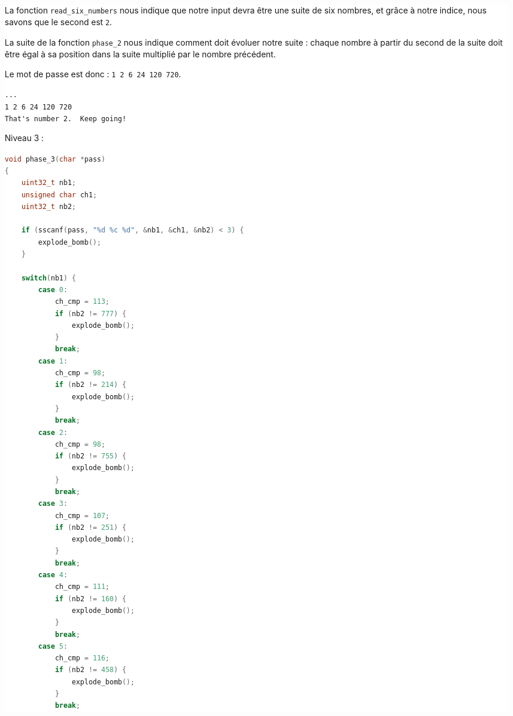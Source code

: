 La fonction `read_six_numbers` nous indique que notre input devra être une suite de six nombres, et grâce à notre indice, nous savons que le second est `2`.

La suite de la fonction `phase_2` nous indique comment doit évoluer notre suite : chaque nombre à partir du second de la suite doit être égal à sa position dans la suite multiplié par le nombre précédent.

Le mot de passe est donc : `1 2 6 24 120 720`.

```shell
...
1 2 6 24 120 720
That's number 2.  Keep going!

```

Niveau 3 :

```C
void phase_3(char *pass)
{
    uint32_t nb1;
    unsigned char ch1;
    uint32_t nb2;

    if (sscanf(pass, "%d %c %d", &nb1, &ch1, &nb2) < 3) {
        explode_bomb();
    }

    switch(nb1) {
        case 0:
            ch_cmp = 113;
            if (nb2 != 777) {
                explode_bomb();
            }
            break;
        case 1:
            ch_cmp = 98;
            if (nb2 != 214) {
                explode_bomb();
            }
            break;
        case 2:
            ch_cmp = 98;
            if (nb2 != 755) {
                explode_bomb();
            }
            break;
        case 3:
            ch_cmp = 107;
            if (nb2 != 251) {
                explode_bomb();
            }
            break;
        case 4:
            ch_cmp = 111;
            if (nb2 != 160) {
                explode_bomb();
            }
            break;
        case 5:
            ch_cmp = 116;
            if (nb2 != 458) {
                explode_bomb();
            }
            break;
```